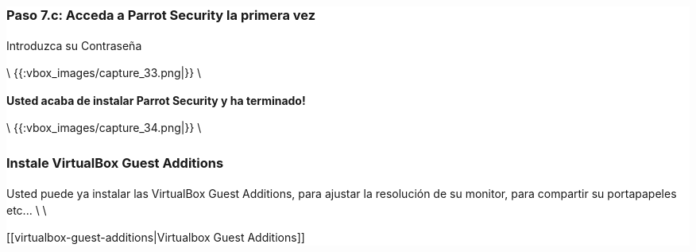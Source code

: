 

### Paso 7.c: Acceda a Parrot Security la primera vez ###



Introduzca su Contraseña



\\ {{:vbox_images/capture_33.png|}} \\



**Usted acaba de instalar Parrot Security y ha terminado!**



\\ {{:vbox_images/capture_34.png|}} \\



### Instale VirtualBox Guest Additions ### 

Usted puede ya instalar las VirtualBox Guest Additions, para ajustar la resolución de su monitor, para compartir su portapapeles etc... \\ \\

[[virtualbox-guest-additions|Virtualbox Guest Additions]]



